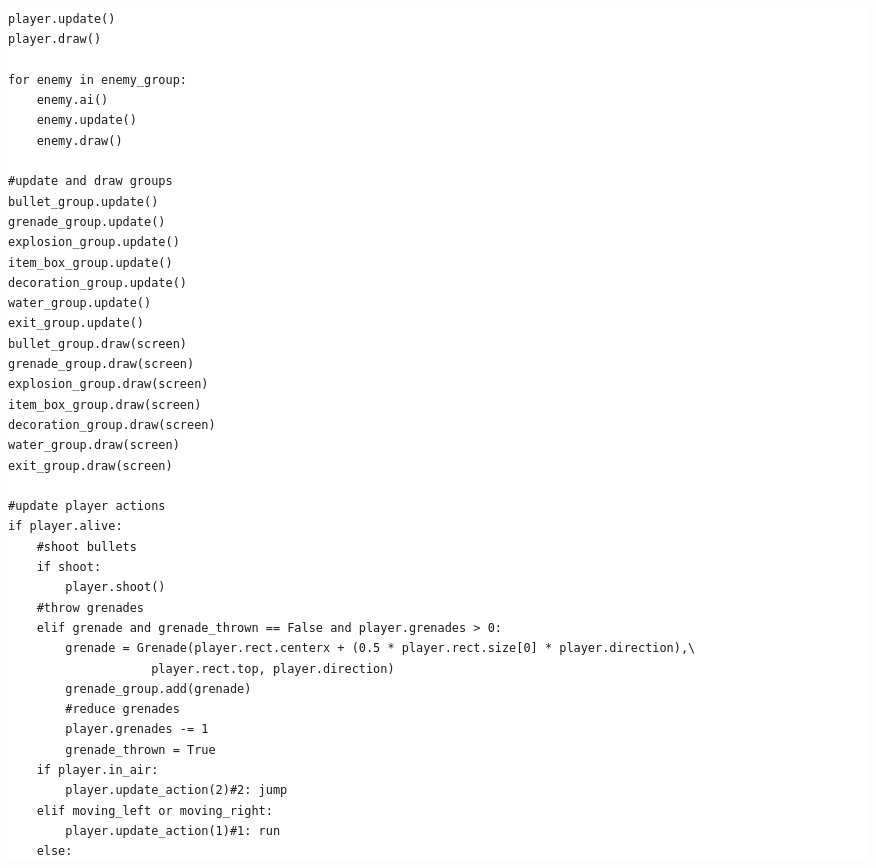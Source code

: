 
    player.update()
    player.draw()

    for enemy in enemy_group:
        enemy.ai()
        enemy.update()
        enemy.draw()

    #update and draw groups
    bullet_group.update()
    grenade_group.update()
    explosion_group.update()
    item_box_group.update()
    decoration_group.update()
    water_group.update()
    exit_group.update()
    bullet_group.draw(screen)
    grenade_group.draw(screen)
    explosion_group.draw(screen)
    item_box_group.draw(screen)
    decoration_group.draw(screen)
    water_group.draw(screen)
    exit_group.draw(screen)

    #update player actions
    if player.alive:
        #shoot bullets
        if shoot:
            player.shoot()
        #throw grenades
        elif grenade and grenade_thrown == False and player.grenades > 0:
            grenade = Grenade(player.rect.centerx + (0.5 * player.rect.size[0] * player.direction),\
                        player.rect.top, player.direction)
            grenade_group.add(grenade)
            #reduce grenades
            player.grenades -= 1
            grenade_thrown = True
        if player.in_air:
            player.update_action(2)#2: jump
        elif moving_left or moving_right:
            player.update_action(1)#1: run
        else:
